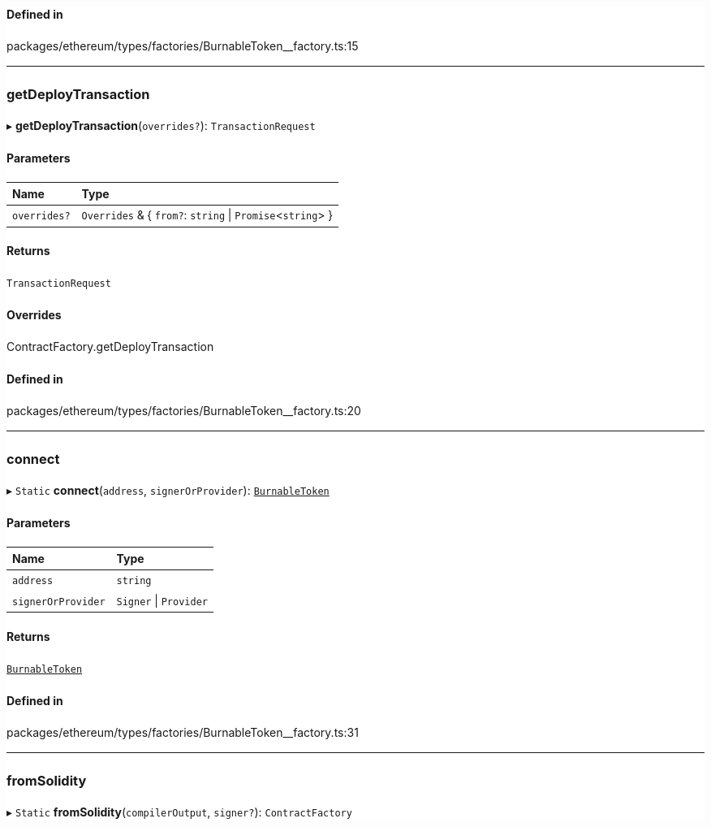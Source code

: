 #### Defined in

packages/ethereum/types/factories/BurnableToken__factory.ts:15

___

### getDeployTransaction

▸ **getDeployTransaction**(`overrides?`): `TransactionRequest`

#### Parameters

| Name | Type |
| :------ | :------ |
| `overrides?` | `Overrides` & { `from?`: `string` \| `Promise`<`string`\>  } |

#### Returns

`TransactionRequest`

#### Overrides

ContractFactory.getDeployTransaction

#### Defined in

packages/ethereum/types/factories/BurnableToken__factory.ts:20

___

### connect

▸ `Static` **connect**(`address`, `signerOrProvider`): [`BurnableToken`](BurnableToken.md)

#### Parameters

| Name | Type |
| :------ | :------ |
| `address` | `string` |
| `signerOrProvider` | `Signer` \| `Provider` |

#### Returns

[`BurnableToken`](BurnableToken.md)

#### Defined in

packages/ethereum/types/factories/BurnableToken__factory.ts:31

___

### fromSolidity

▸ `Static` **fromSolidity**(`compilerOutput`, `signer?`): `ContractFactory`

